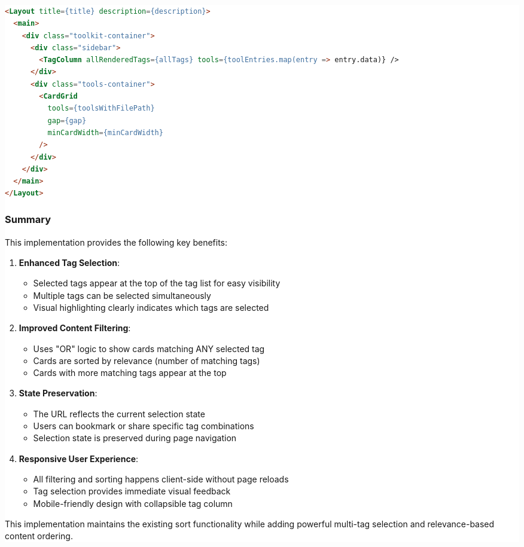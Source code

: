 ```html
<Layout title={title} description={description}>
  <main>
    <div class="toolkit-container">
      <div class="sidebar">
        <TagColumn allRenderedTags={allTags} tools={toolEntries.map(entry => entry.data)} />
      </div>
      <div class="tools-container">
        <CardGrid
          tools={toolsWithFilePath}
          gap={gap}
          minCardWidth={minCardWidth}
        />
      </div>
    </div>
  </main>
</Layout>

```

### Summary

This implementation provides the following key benefits:

1. **Enhanced Tag Selection**:
   - Selected tags appear at the top of the tag list for easy visibility
   - Multiple tags can be selected simultaneously
   - Visual highlighting clearly indicates which tags are selected

2. **Improved Content Filtering**:
   - Uses "OR" logic to show cards matching ANY selected tag
   - Cards are sorted by relevance (number of matching tags)
   - Cards with more matching tags appear at the top

3. **State Preservation**:
   - The URL reflects the current selection state
   - Users can bookmark or share specific tag combinations
   - Selection state is preserved during page navigation

4. **Responsive User Experience**:
   - All filtering and sorting happens client-side without page reloads
   - Tag selection provides immediate visual feedback
   - Mobile-friendly design with collapsible tag column

This implementation maintains the existing sort functionality while adding powerful multi-tag selection and relevance-based content ordering.
